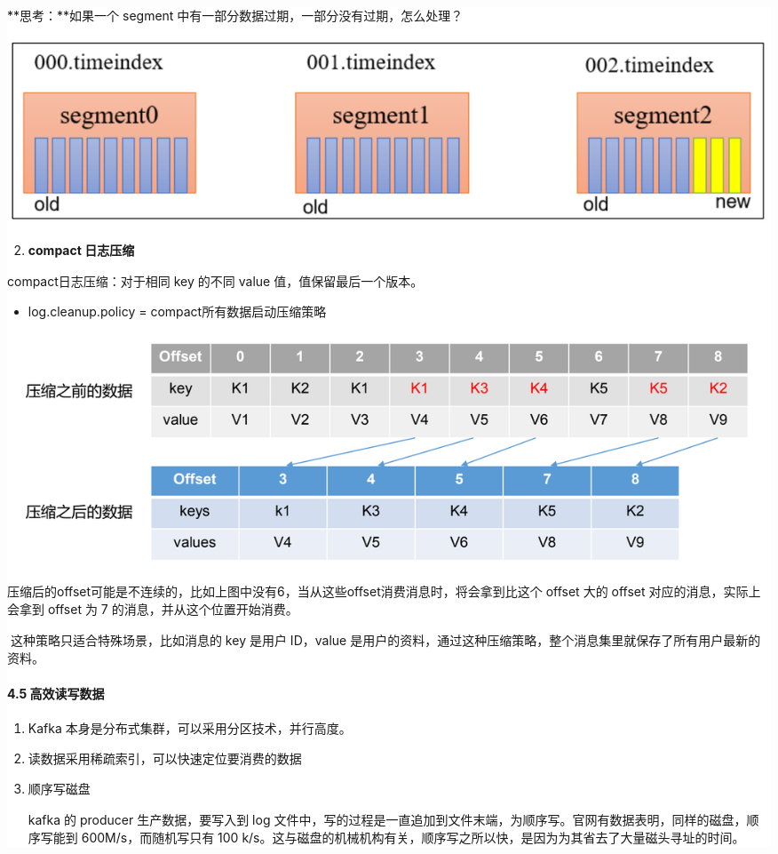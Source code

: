**思考：**如果一个 segment 中有一部分数据过期，一部分没有过期，怎么处理？

![35](images/35.png)

2. **compact 日志压缩**

compact日志压缩：对于相同 key 的不同 value 值，值保留最后一个版本。

- log.cleanup.policy = compact所有数据启动压缩策略

![36](images/36.png)

压缩后的offset可能是不连续的，比如上图中没有6，当从这些offset消费消息时，将会拿到比这个 offset 大的 offset 对应的消息，实际上会拿到 offset 为 7 的消息，并从这个位置开始消费。

​	这种策略只适合特殊场景，比如消息的 key 是用户 ID，value 是用户的资料，通过这种压缩策略，整个消息集里就保存了所有用户最新的资料。

#### 4.5 高效读写数据

1. Kafka 本身是分布式集群，可以采用分区技术，并行高度。

2. 读数据采用稀疏索引，可以快速定位要消费的数据

3. 顺序写磁盘

   kafka 的 producer 生产数据，要写入到 log 文件中，写的过程是一直追加到文件末端，为顺序写。官网有数据表明，同样的磁盘，顺序写能到 600M/s，而随机写只有 100 k/s。这与磁盘的机械机构有关，顺序写之所以快，是因为为其省去了大量磁头寻址的时间。
